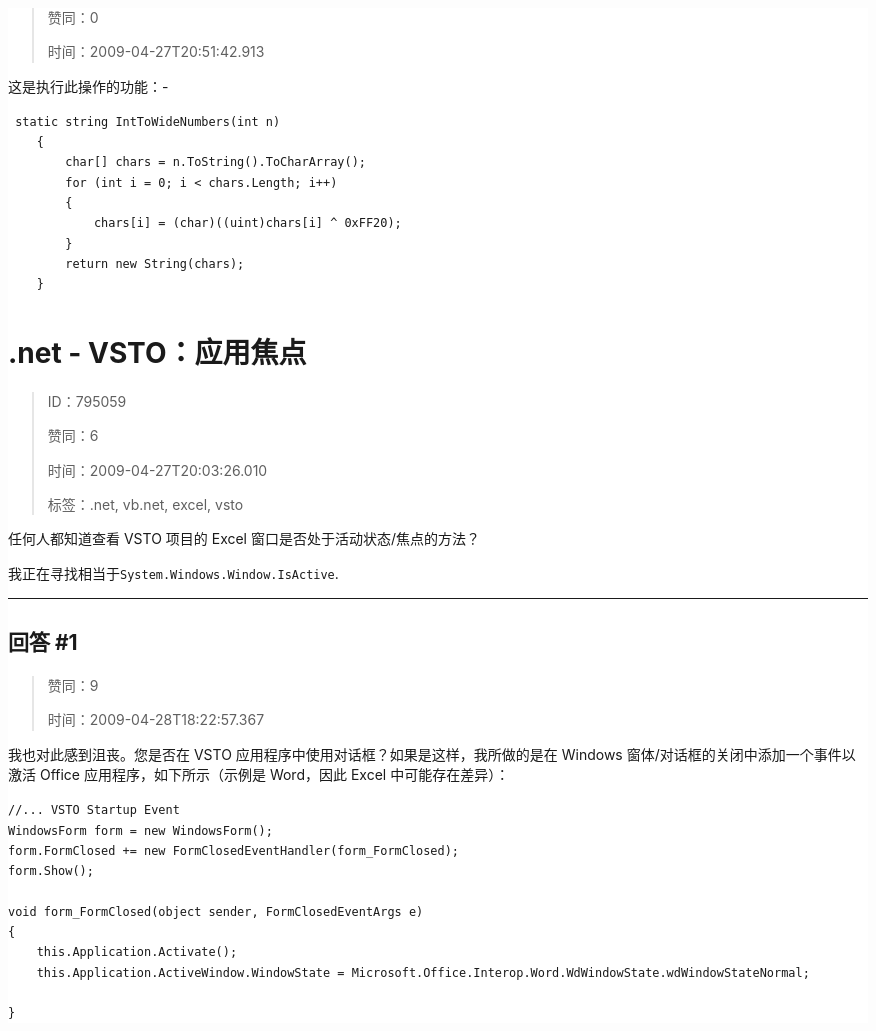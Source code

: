 > 赞同：0
> 
> 时间：2009-04-27T20:51:42.913

这是执行此操作的功能：-

```
 static string IntToWideNumbers(int n)
    {
        char[] chars = n.ToString().ToCharArray();
        for (int i = 0; i < chars.Length; i++)
        {
            chars[i] = (char)((uint)chars[i] ^ 0xFF20);
        }
        return new String(chars);
    } 
```

# .net - VSTO：应用焦点

> ID：795059
> 
> 赞同：6
> 
> 时间：2009-04-27T20:03:26.010
> 
> 标签：.net, vb.net, excel, vsto

任何人都知道查看 VSTO 项目的 Excel 窗口是否处于活动状态/焦点的方法？

我正在寻找相当于`System.Windows.Window.IsActive`.

* * *

## 回答 #1

> 赞同：9
> 
> 时间：2009-04-28T18:22:57.367

我也对此感到沮丧。您是否在 VSTO 应用程序中使用对话框？如果是这样，我所做的是在 Windows 窗体/对话框的关闭中添加一个事件以激活 Office 应用程序，如下所示（示例是 Word，因此 Excel 中可能存在差异）：

```
//... VSTO Startup Event
WindowsForm form = new WindowsForm();
form.FormClosed += new FormClosedEventHandler(form_FormClosed);
form.Show();

void form_FormClosed(object sender, FormClosedEventArgs e)
{
    this.Application.Activate();         
    this.Application.ActiveWindow.WindowState = Microsoft.Office.Interop.Word.WdWindowState.wdWindowStateNormal;

} 
```
